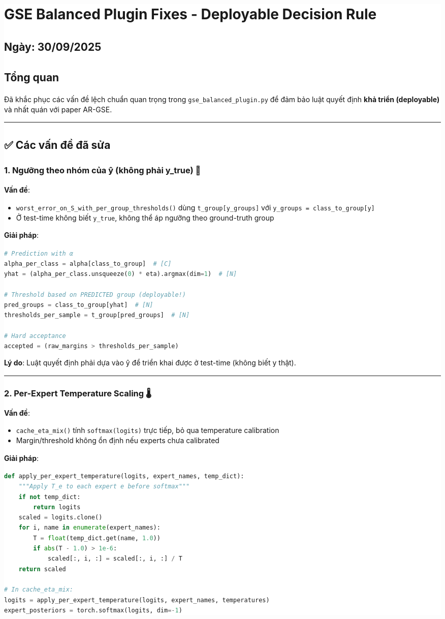 # GSE Balanced Plugin Fixes - Deployable Decision Rule

## Ngày: 30/09/2025

## Tổng quan
Đã khắc phục các vấn đề lệch chuẩn quan trọng trong `gse_balanced_plugin.py` để đảm bảo luật quyết định **khả triển (deployable)** và nhất quán với paper AR-GSE.

---

## ✅ Các vấn đề đã sửa

### 1. **Ngưỡng theo nhóm của ŷ (không phải y_true)** 🎯

**Vấn đề**: 
- `worst_error_on_S_with_per_group_thresholds()` dùng `t_group[y_groups]` với `y_groups = class_to_group[y]`
- Ở test-time không biết `y_true`, không thể áp ngưỡng theo ground-truth group

**Giải pháp**:
```python
# Prediction with α
alpha_per_class = alpha[class_to_group]  # [C]
yhat = (alpha_per_class.unsqueeze(0) * eta).argmax(dim=1)  # [N]

# Threshold based on PREDICTED group (deployable!)
pred_groups = class_to_group[yhat]  # [N]
thresholds_per_sample = t_group[pred_groups]  # [N]

# Hard acceptance
accepted = (raw_margins > thresholds_per_sample)
```

**Lý do**: Luật quyết định phải dựa vào ŷ để triển khai được ở test-time (không biết y thật).

---

### 2. **Per-Expert Temperature Scaling** 🌡️

**Vấn đề**: 
- `cache_eta_mix()` tính `softmax(logits)` trực tiếp, bỏ qua temperature calibration
- Margin/threshold không ổn định nếu experts chưa calibrated

**Giải pháp**:
```python
def apply_per_expert_temperature(logits, expert_names, temp_dict):
    """Apply T_e to each expert e before softmax"""
    if not temp_dict:
        return logits
    scaled = logits.clone()
    for i, name in enumerate(expert_names):
        T = float(temp_dict.get(name, 1.0))
        if abs(T - 1.0) > 1e-6:
            scaled[:, i, :] = scaled[:, i, :] / T
    return scaled

# In cache_eta_mix:
logits = apply_per_expert_temperature(logits, expert_names, temperatures)
expert_posteriors = torch.softmax(logits, dim=-1)
```
